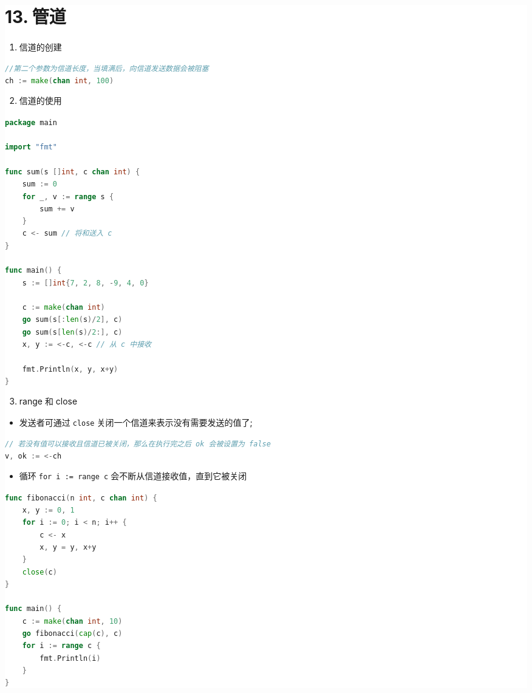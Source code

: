 

# 13. 管道

1. 信道的创建

```go
//第二个参数为信道长度，当填满后，向信道发送数据会被阻塞
ch := make(chan int, 100)

```

2. 信道的使用

```go
package main

import "fmt"

func sum(s []int, c chan int) {
	sum := 0
	for _, v := range s {
		sum += v
	}
	c <- sum // 将和送入 c
}

func main() {
	s := []int{7, 2, 8, -9, 4, 0}

	c := make(chan int)
	go sum(s[:len(s)/2], c)
	go sum(s[len(s)/2:], c)
	x, y := <-c, <-c // 从 c 中接收

	fmt.Println(x, y, x+y)
}
```

3. range 和 close

- 发送者可通过 `close` 关闭一个信道来表示没有需要发送的值了; 

```go
// 若没有值可以接收且信道已被关闭，那么在执行完之后 ok 会被设置为 false
v, ok := <-ch
```

- 循环 `for i := range c` 会不断从信道接收值，直到它被关闭

```go
func fibonacci(n int, c chan int) {
	x, y := 0, 1
	for i := 0; i < n; i++ {
		c <- x
		x, y = y, x+y
	}
	close(c)
}

func main() {
	c := make(chan int, 10)
	go fibonacci(cap(c), c)
	for i := range c {
		fmt.Println(i)
	}
}
```
